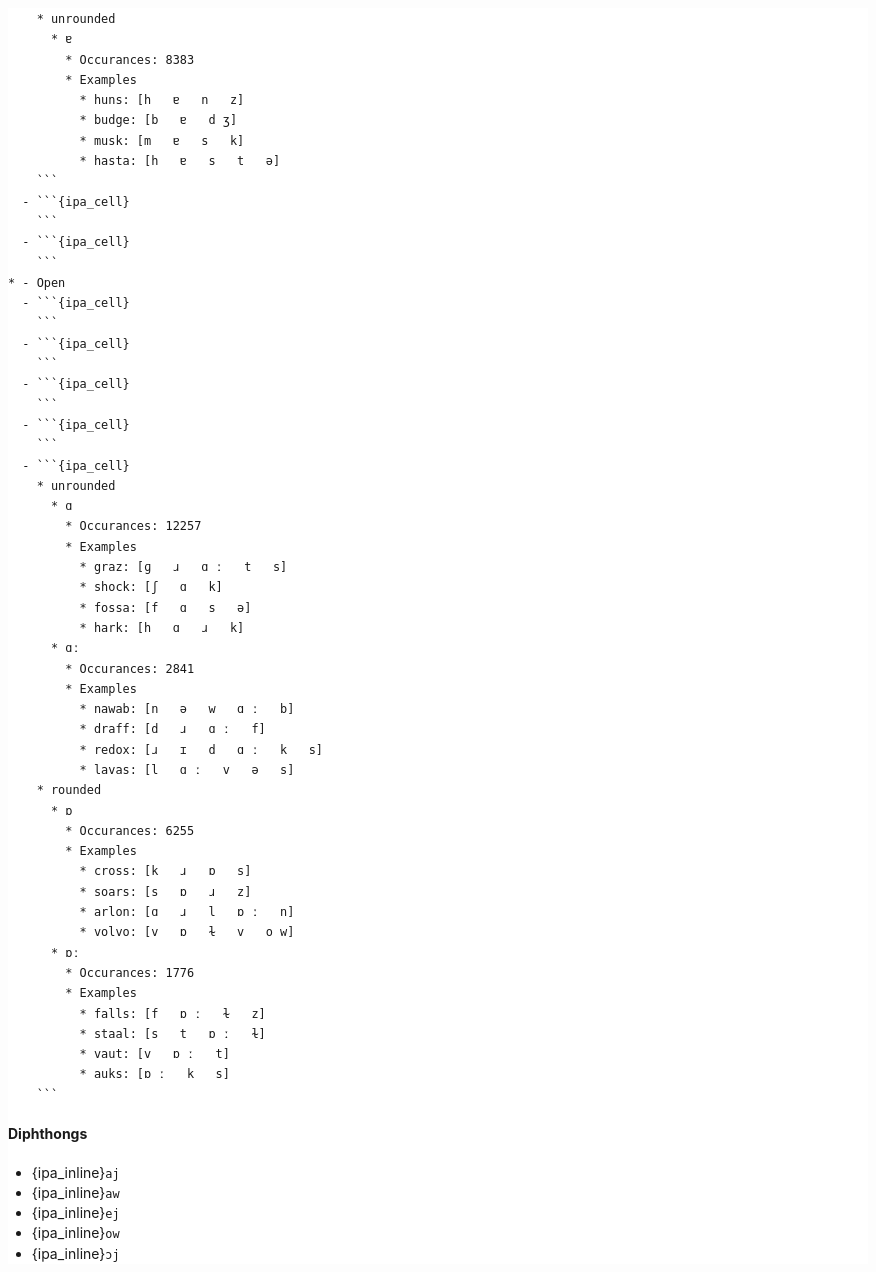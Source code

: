 ``````{list-table}
    * unrounded
      * ɐ
        * Occurances: 8383
        * Examples
          * huns: [h   ɐ   n   z]
          * budge: [b   ɐ   d ʒ]
          * musk: [m   ɐ   s   k]
          * hasta: [h   ɐ   s   t   ə]
    ```
  - ```{ipa_cell}
    ```
  - ```{ipa_cell}
    ```
* - Open
  - ```{ipa_cell}
    ```
  - ```{ipa_cell}
    ```
  - ```{ipa_cell}
    ```
  - ```{ipa_cell}
    ```
  - ```{ipa_cell}
    * unrounded
      * ɑ
        * Occurances: 12257
        * Examples
          * graz: [ɡ   ɹ   ɑ ː   t   s]
          * shock: [ʃ   ɑ   k]
          * fossa: [f   ɑ   s   ə]
          * hark: [h   ɑ   ɹ   k]
      * ɑː
        * Occurances: 2841
        * Examples
          * nawab: [n   ə   w   ɑ ː   b]
          * draff: [d   ɹ   ɑ ː   f]
          * redox: [ɹ   ɪ   d   ɑ ː   k   s]
          * lavas: [l   ɑ ː   v   ə   s]
    * rounded
      * ɒ
        * Occurances: 6255
        * Examples
          * cross: [k   ɹ   ɒ   s]
          * soars: [s   ɒ   ɹ   z]
          * arlon: [ɑ   ɹ   l   ɒ ː   n]
          * volvo: [v   ɒ   ɫ   v   o w]
      * ɒː
        * Occurances: 1776
        * Examples
          * falls: [f   ɒ ː   ɫ   z]
          * staal: [s   t   ɒ ː   ɫ]
          * vaut: [v   ɒ ː   t]
          * auks: [ɒ ː   k   s]
    ```
``````


#### Diphthongs

* {ipa_inline}`aj`
* {ipa_inline}`aw`
* {ipa_inline}`ej`
* {ipa_inline}`ow`
* {ipa_inline}`ɔj`
